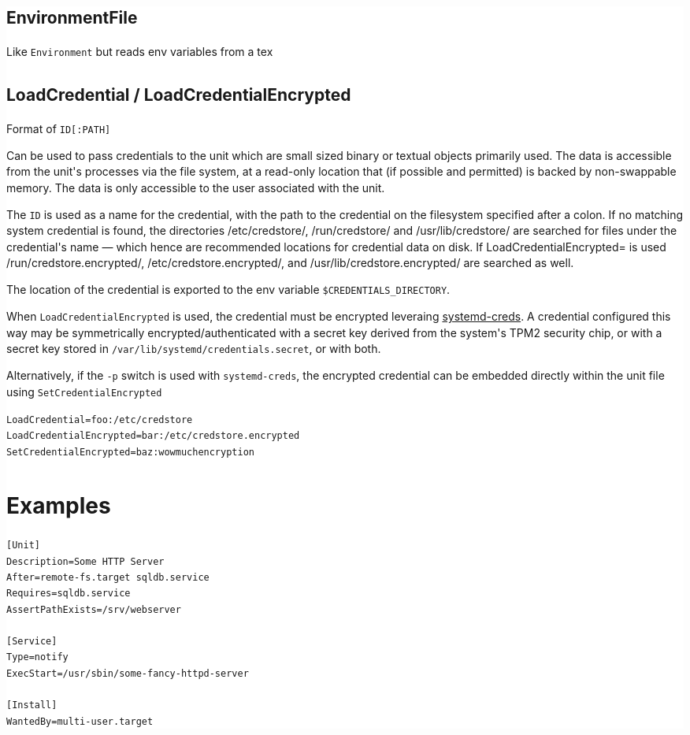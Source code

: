 ## EnvironmentFile

Like `Environment` but reads env variables from a tex

## LoadCredential / LoadCredentialEncrypted

Format of `ID[:PATH]`

Can be used to pass credentials to the unit which are small sized binary or textual objects primarily used. The data is accessible from the unit's processes via the file system, at a read-only location that (if possible and permitted) is backed by non-swappable memory. The data is only accessible to the user associated with the unit.

The `ID` is used as a name for the credential, with the path to the credential on the filesystem  specified after a colon. If no matching system credential is found, the directories /etc/credstore/, /run/credstore/ and /usr/lib/credstore/ are searched for files under the credential's name — which hence are recommended locations for credential data on disk. If LoadCredentialEncrypted= is used /run/credstore.encrypted/, /etc/credstore.encrypted/, and /usr/lib/credstore.encrypted/ are searched as well.

The location of the credential is exported to the env variable `$CREDENTIALS_DIRECTORY`.


When `LoadCredentialEncrypted` is used, the credential must be encrypted leveraing [systemd-creds](https://www.freedesktop.org/software/systemd/man/systemd-creds.html#). A credential configured this way may be symmetrically encrypted/authenticated with a secret key derived from the system's TPM2 security chip, or with a secret key stored in `/var/lib/systemd/credentials.secret`, or with both.

Alternatively, if the `-p` switch is used with `systemd-creds`, the encrypted credential can be embedded directly within the unit file using `SetCredentialEncrypted`


```service
LoadCredential=foo:/etc/credstore
LoadCredentialEncrypted=bar:/etc/credstore.encrypted
SetCredentialEncrypted=baz:wowmuchencryption
```

# Examples

```systemd
[Unit]
Description=Some HTTP Server
After=remote-fs.target sqldb.service
Requires=sqldb.service
AssertPathExists=/srv/webserver

[Service]
Type=notify
ExecStart=/usr/sbin/some-fancy-httpd-server

[Install]
WantedBy=multi-user.target
```
